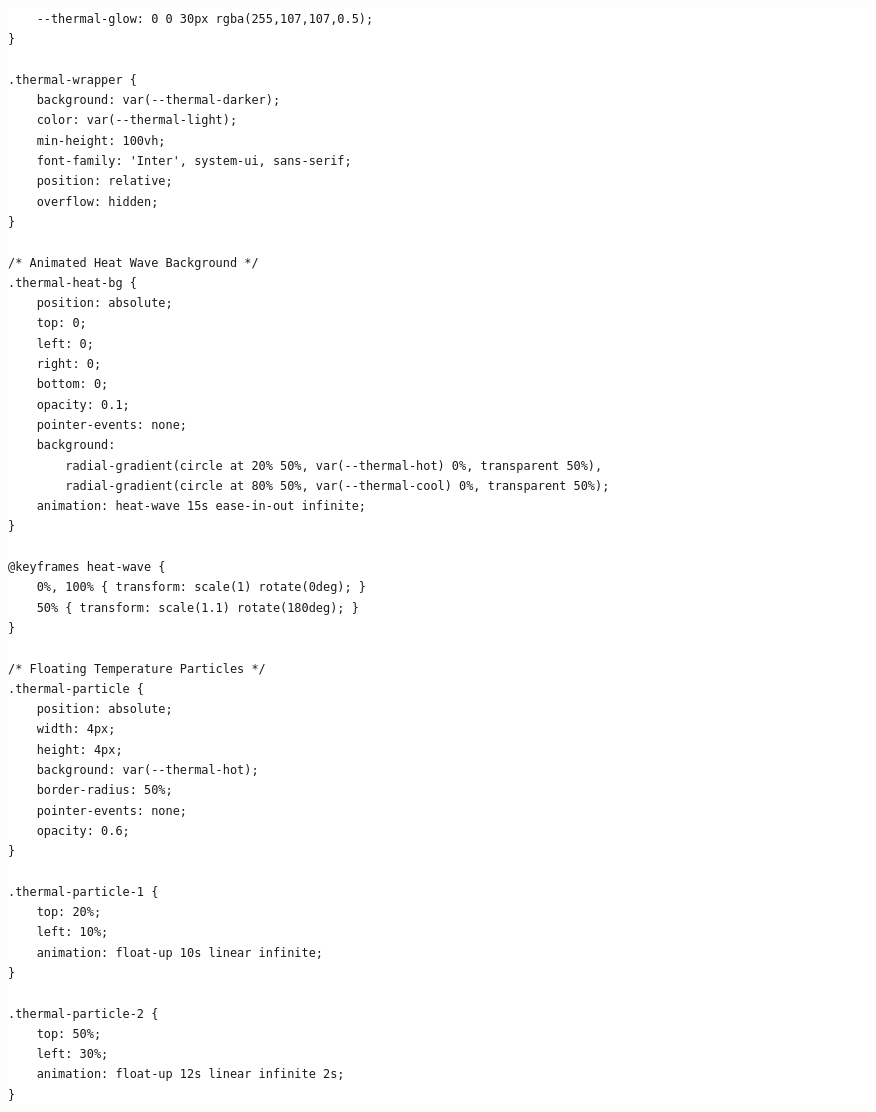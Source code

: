         --thermal-glow: 0 0 30px rgba(255,107,107,0.5);
    }

    .thermal-wrapper {
        background: var(--thermal-darker);
        color: var(--thermal-light);
        min-height: 100vh;
        font-family: 'Inter', system-ui, sans-serif;
        position: relative;
        overflow: hidden;
    }

    /* Animated Heat Wave Background */
    .thermal-heat-bg {
        position: absolute;
        top: 0;
        left: 0;
        right: 0;
        bottom: 0;
        opacity: 0.1;
        pointer-events: none;
        background: 
            radial-gradient(circle at 20% 50%, var(--thermal-hot) 0%, transparent 50%),
            radial-gradient(circle at 80% 50%, var(--thermal-cool) 0%, transparent 50%);
        animation: heat-wave 15s ease-in-out infinite;
    }

    @keyframes heat-wave {
        0%, 100% { transform: scale(1) rotate(0deg); }
        50% { transform: scale(1.1) rotate(180deg); }
    }

    /* Floating Temperature Particles */
    .thermal-particle {
        position: absolute;
        width: 4px;
        height: 4px;
        background: var(--thermal-hot);
        border-radius: 50%;
        pointer-events: none;
        opacity: 0.6;
    }

    .thermal-particle-1 {
        top: 20%;
        left: 10%;
        animation: float-up 10s linear infinite;
    }

    .thermal-particle-2 {
        top: 50%;
        left: 30%;
        animation: float-up 12s linear infinite 2s;
    }
